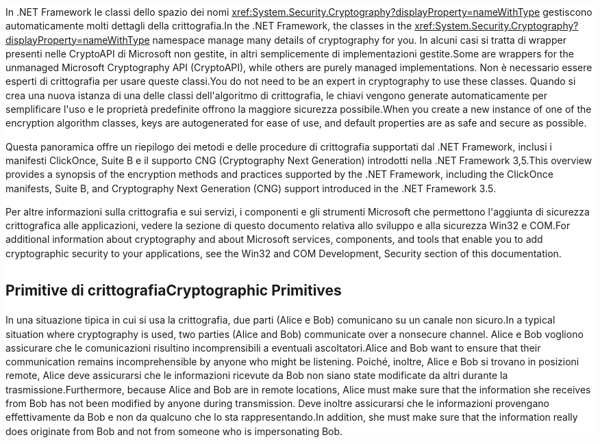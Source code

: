 <span data-ttu-id="cdaa3-108">In .NET Framework le classi dello spazio dei nomi <xref:System.Security.Cryptography?displayProperty=nameWithType> gestiscono automaticamente molti dettagli della crittografia.</span><span class="sxs-lookup"><span data-stu-id="cdaa3-108">In the .NET Framework, the classes in the <xref:System.Security.Cryptography?displayProperty=nameWithType> namespace manage many details of cryptography for you.</span></span> <span data-ttu-id="cdaa3-109">In alcuni casi si tratta di wrapper presenti nelle CryptoAPI di Microsoft non gestite, in altri semplicemente di implementazioni gestite.</span><span class="sxs-lookup"><span data-stu-id="cdaa3-109">Some are wrappers for the unmanaged Microsoft Cryptography API (CryptoAPI), while others are purely managed implementations.</span></span> <span data-ttu-id="cdaa3-110">Non è necessario essere esperti di crittografia per usare queste classi.</span><span class="sxs-lookup"><span data-stu-id="cdaa3-110">You do not need to be an expert in cryptography to use these classes.</span></span> <span data-ttu-id="cdaa3-111">Quando si crea una nuova istanza di una delle classi dell'algoritmo di crittografia, le chiavi vengono generate automaticamente per semplificare l'uso e le proprietà predefinite offrono la maggiore sicurezza possibile.</span><span class="sxs-lookup"><span data-stu-id="cdaa3-111">When you create a new instance of one of the encryption algorithm classes, keys are autogenerated for ease of use, and default properties are as safe and secure as possible.</span></span>

<span data-ttu-id="cdaa3-112">Questa panoramica offre un riepilogo dei metodi e delle procedure di crittografia supportati dal .NET Framework, inclusi i manifesti ClickOnce, Suite B e il supporto CNG (Cryptography Next Generation) introdotti nella .NET Framework 3,5.</span><span class="sxs-lookup"><span data-stu-id="cdaa3-112">This overview provides a synopsis of the encryption methods and practices supported by the .NET Framework, including the ClickOnce manifests, Suite B, and Cryptography Next Generation (CNG) support introduced in the .NET Framework 3.5.</span></span>

<span data-ttu-id="cdaa3-113">Per altre informazioni sulla crittografia e sui servizi, i componenti e gli strumenti Microsoft che permettono l'aggiunta di sicurezza crittografica alle applicazioni, vedere la sezione di questo documento relativa allo sviluppo e alla sicurezza Win32 e COM.</span><span class="sxs-lookup"><span data-stu-id="cdaa3-113">For additional information about cryptography and about Microsoft services, components, and tools that enable you to add cryptographic security to your applications, see the Win32 and COM Development, Security section of this documentation.</span></span>

## <a name="cryptographic-primitives"></a><span data-ttu-id="cdaa3-114">Primitive di crittografia</span><span class="sxs-lookup"><span data-stu-id="cdaa3-114">Cryptographic Primitives</span></span>

<span data-ttu-id="cdaa3-115">In una situazione tipica in cui si usa la crittografia, due parti (Alice e Bob) comunicano su un canale non sicuro.</span><span class="sxs-lookup"><span data-stu-id="cdaa3-115">In a typical situation where cryptography is used, two parties (Alice and Bob) communicate over a nonsecure channel.</span></span> <span data-ttu-id="cdaa3-116">Alice e Bob vogliono assicurare che le comunicazioni risultino incomprensibili a eventuali ascoltatori.</span><span class="sxs-lookup"><span data-stu-id="cdaa3-116">Alice and Bob want to ensure that their communication remains incomprehensible by anyone who might be listening.</span></span> <span data-ttu-id="cdaa3-117">Poiché, inoltre, Alice e Bob si trovano in posizioni remote, Alice deve assicurarsi che le informazioni ricevute da Bob non siano state modificate da altri durante la trasmissione.</span><span class="sxs-lookup"><span data-stu-id="cdaa3-117">Furthermore, because Alice and Bob are in remote locations, Alice must make sure that the information she receives from Bob has not been modified by anyone during transmission.</span></span> <span data-ttu-id="cdaa3-118">Deve inoltre assicurarsi che le informazioni provengano effettivamente da Bob e non da qualcuno che lo sta rappresentando.</span><span class="sxs-lookup"><span data-stu-id="cdaa3-118">In addition, she must make sure that the information really does originate from Bob and not from someone who is impersonating Bob.</span></span>
